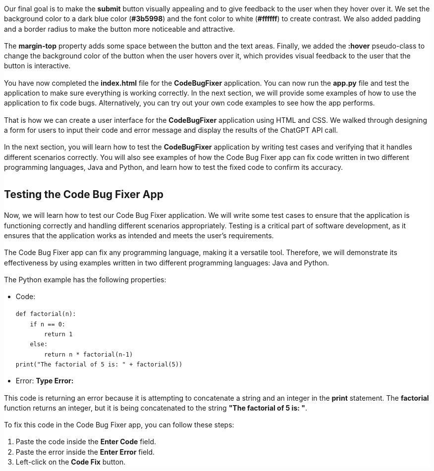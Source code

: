Our final goal is to make the **submit** button visually appealing and to give feedback to the user when they hover over it. We set the background color to a dark blue color (**#3b5998**) and the font color to white (**#ffffff**) to create contrast. We also added padding and a border radius to make the button more noticeable and attractive.

The **margin-top** property adds some space between the button and the text areas. Finally, we added the **:hover** pseudo-class to change the background color of the button when the user hovers over it, which provides visual feedback to the user that the button is interactive.

You have now completed the **index.html** file for the **CodeBugFixer** application. You can now run the **app.py** file and test the application to make sure everything is working correctly. In the next section, we will provide some examples of how to use the application to fix code bugs. Alternatively, you can try out your own code examples to see how the app performs.

That is how we can create a user interface for the **CodeBugFixer** application using HTML and CSS. We walked through designing a form for users to input their code and error message and display the results of the ChatGPT API call.

In the next section, you will learn how to test the **CodeBugFixer** application by writing test cases and verifying that it handles different scenarios correctly. You will also see examples of how the Code Bug Fixer app can fix code written in two different programming languages, Java and Python, and learn how to test the fixed code to confirm its accuracy.

## Testing the Code Bug Fixer App <a href="#_idtextanchor054" id="_idtextanchor054"></a>

Now, we will learn how to test our Code Bug Fixer application. We will write some test cases to ensure that the application is functioning correctly and handling different scenarios appropriately. Testing is a critical part of software development, as it ensures that the application works as intended and meets the user’s requirements.

The Code Bug Fixer app can fix any programming language, making it a versatile tool. Therefore, we will demonstrate its effectiveness by using examples written in two different programming languages: Java and Python.

The Python example has the following properties:

*   Code:

    ```
    def factorial(n):
        if n == 0:
            return 1
        else:
            return n * factorial(n-1)
    print("The factorial of 5 is: " + factorial(5))
    ```
* Error: **Type Error:**

This code is returning an error because it is attempting to concatenate a string and an integer in the **print** statement. The **factorial** function returns an integer, but it is being concatenated to the string **"The factorial of 5 is: "**.

To fix this code in the Code Bug Fixer app, you can follow these steps:

1. Paste the code inside the **Enter Code** field.
2. Paste the error inside the **Enter Error** field.
3. Left-click on the **Code Fix** button.
